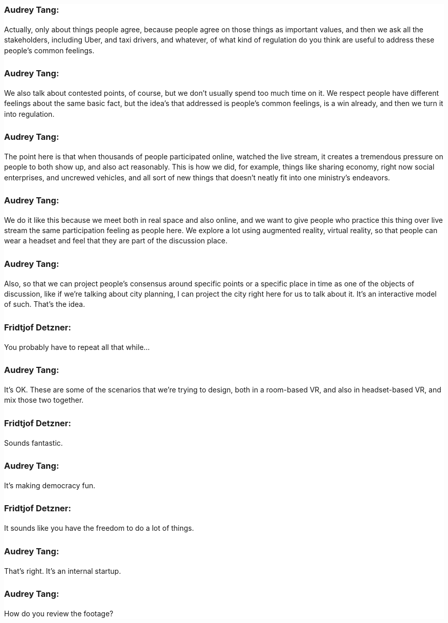 ### Audrey Tang:
Actually, only about things people agree, because people agree on those things as important values, and then we ask all the stakeholders, including Uber, and taxi drivers, and whatever, of what kind of regulation do you think are useful to address these people’s common feelings.

### Audrey Tang:
We also talk about contested points, of course, but we don’t usually spend too much time on it. We respect people have different feelings about the same basic fact, but the idea’s that addressed is people’s common feelings, is a win already, and then we turn it into regulation.

### Audrey Tang:
The point here is that when thousands of people participated online, watched the live stream, it creates a tremendous pressure on people to both show up, and also act reasonably. This is how we did, for example, things like sharing economy, right now social enterprises, and uncrewed vehicles, and all sort of new things that doesn’t neatly fit into one ministry’s endeavors.

### Audrey Tang:
We do it like this because we meet both in real space and also online, and we want to give people who practice this thing over live stream the same participation feeling as people here. We explore a lot using augmented reality, virtual reality, so that people can wear a headset and feel that they are part of the discussion place.

### Audrey Tang:
Also, so that we can project people’s consensus around specific points or a specific place in time as one of the objects of discussion, like if we’re talking about city planning, I can project the city right here for us to talk about it. It’s an interactive model of such. That’s the idea.

### Fridtjof Detzner:
You probably have to repeat all that while...

### Audrey Tang:
It’s OK. These are some of the scenarios that we’re trying to design, both in a room-based VR, and also in headset-based VR, and mix those two together.

### Fridtjof Detzner:
Sounds fantastic.

### Audrey Tang:
It’s making democracy fun.

### Fridtjof Detzner:
It sounds like you have the freedom to do a lot of things.

### Audrey Tang:
That’s right. It’s an internal startup.

### Audrey Tang:
How do you review the footage?
